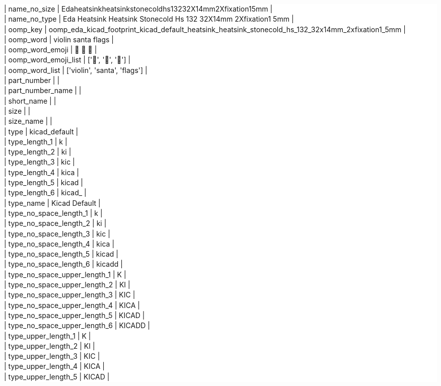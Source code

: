 | name_no_size | Edaheatsinkheatsinkstonecoldhs13232X14mm2Xfixation15mm |  
| name_no_type | Eda Heatsink Heatsink Stonecold Hs 132 32X14mm 2Xfixation1 5mm |  
| oomp_key | oomp_eda_kicad_footprint_kicad_default_heatsink_heatsink_stonecold_hs_132_32x14mm_2xfixation1_5mm |  
| oomp_word | violin santa flags |  
| oomp_word_emoji | :violin: :santa: :flags: |  
| oomp_word_emoji_list | [':violin:', ':santa:', ':flags:'] |  
| oomp_word_list | ['violin', 'santa', 'flags'] |  
| part_number |  |  
| part_number_name |  |  
| short_name |  |  
| size |  |  
| size_name |  |  
| type | kicad_default |  
| type_length_1 | k |  
| type_length_2 | ki |  
| type_length_3 | kic |  
| type_length_4 | kica |  
| type_length_5 | kicad |  
| type_length_6 | kicad_ |  
| type_name | Kicad Default |  
| type_no_space_length_1 | k |  
| type_no_space_length_2 | ki |  
| type_no_space_length_3 | kic |  
| type_no_space_length_4 | kica |  
| type_no_space_length_5 | kicad |  
| type_no_space_length_6 | kicadd |  
| type_no_space_upper_length_1 | K |  
| type_no_space_upper_length_2 | KI |  
| type_no_space_upper_length_3 | KIC |  
| type_no_space_upper_length_4 | KICA |  
| type_no_space_upper_length_5 | KICAD |  
| type_no_space_upper_length_6 | KICADD |  
| type_upper_length_1 | K |  
| type_upper_length_2 | KI |  
| type_upper_length_3 | KIC |  
| type_upper_length_4 | KICA |  
| type_upper_length_5 | KICAD |  
